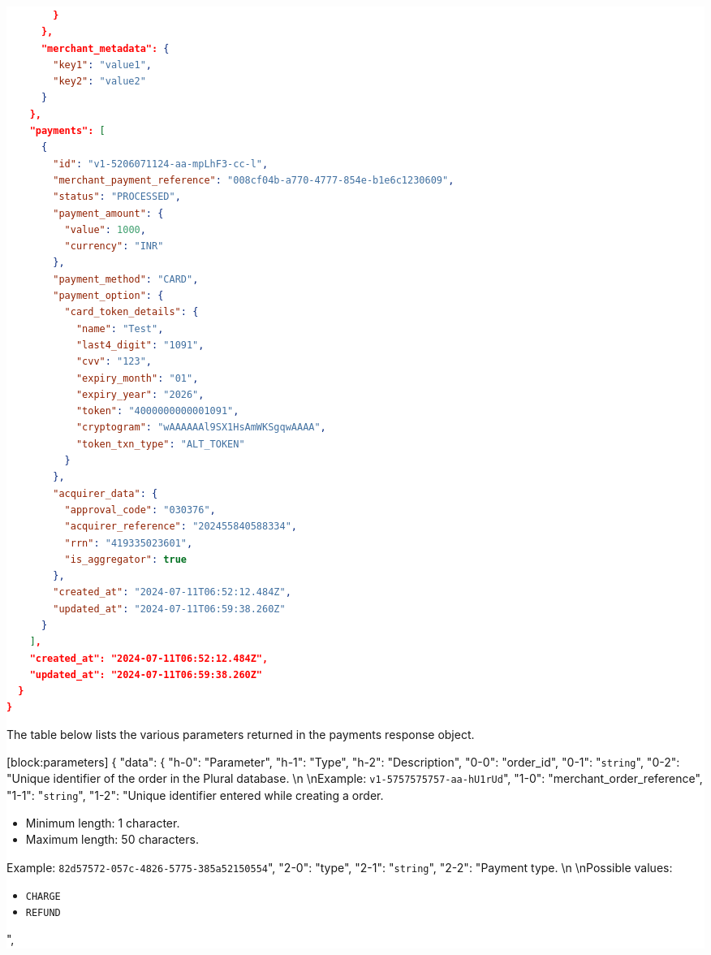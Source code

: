```json Tokenized Card Payment Object
        }
      },
      "merchant_metadata": {
        "key1": "value1",
        "key2": "value2"
      }
    },
    "payments": [
      {
        "id": "v1-5206071124-aa-mpLhF3-cc-l",
        "merchant_payment_reference": "008cf04b-a770-4777-854e-b1e6c1230609",
        "status": "PROCESSED",
        "payment_amount": {
          "value": 1000,
          "currency": "INR"
        },
        "payment_method": "CARD",
        "payment_option": {
          "card_token_details": {
            "name": "Test",
            "last4_digit": "1091",
            "cvv": "123",
            "expiry_month": "01",
            "expiry_year": "2026",
            "token": "4000000000001091",
            "cryptogram": "wAAAAAAl9SX1HsAmWKSgqwAAAA",
            "token_txn_type": "ALT_TOKEN"
          }
        },
        "acquirer_data": {
          "approval_code": "030376",
          "acquirer_reference": "202455840588334",
          "rrn": "419335023601",
          "is_aggregator": true
        },
        "created_at": "2024-07-11T06:52:12.484Z",
        "updated_at": "2024-07-11T06:59:38.260Z"
      }
    ],
    "created_at": "2024-07-11T06:52:12.484Z",
    "updated_at": "2024-07-11T06:59:38.260Z"
  }
}
```

The table below lists the various parameters returned in the payments response object.

[block:parameters]
{
  "data": {
    "h-0": "Parameter",
    "h-1": "Type",
    "h-2": "Description",
    "0-0": "order_id",
    "0-1": "`string`",
    "0-2": "Unique identifier of the order in the Plural database.  \n  \nExample: `v1-5757575757-aa-hU1rUd`",
    "1-0": "merchant_order_reference",
    "1-1": "`string`",
    "1-2": "Unique identifier entered while creating a order.<ul><li>Minimum length: 1 character.</li><li>Maximum length: 50 characters.</ul></li>Example: `82d57572-057c-4826-5775-385a52150554`",
    "2-0": "type",
    "2-1": "`string`",
    "2-2": "Payment type.  \n  \nPossible values:<ul><li>`CHARGE`</li><li>`REFUND`</ul></li>",